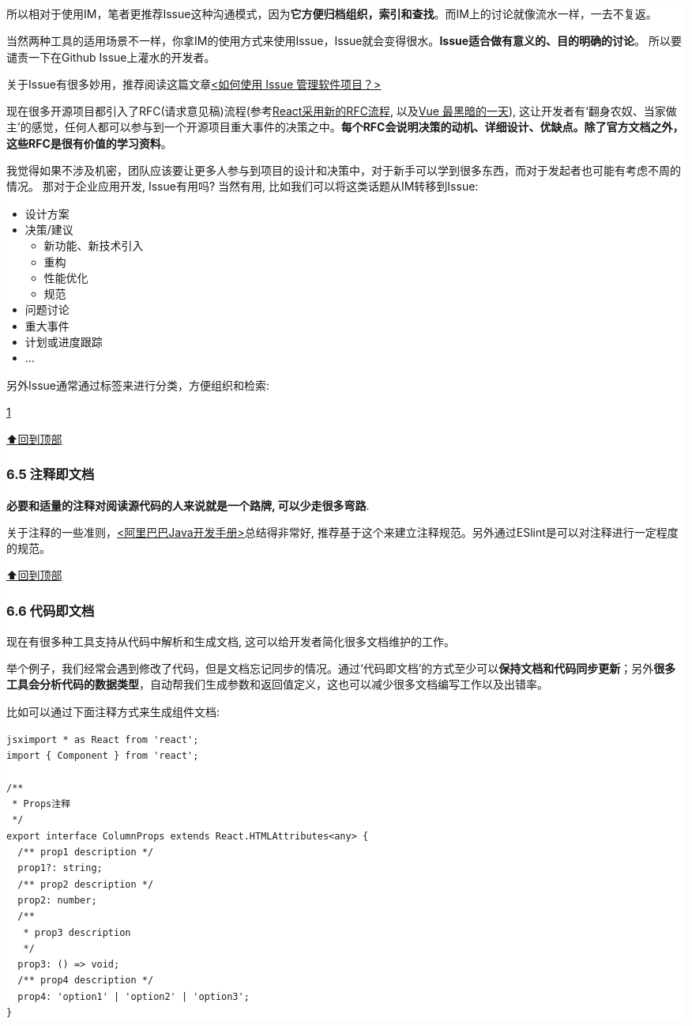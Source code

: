 所以相对于使用IM，笔者更推荐Issue这种沟通模式，因为**它方便归档组织，索引和查找**。而IM上的讨论就像流水一样，一去不复返。

当然两种工具的适用场景不一样，你拿IM的使用方式来使用Issue，Issue就会变得很水。**Issue适合做有意义的、目的明确的讨论**。 所以要谴责一下在Github Issue上灌水的开发者。

关于Issue有很多妙用，推荐阅读这篇文章[<如何使用 Issue 管理软件项目？>](http://www.ruanyifeng.com/blog/2017/08/issue.html)

现在很多开源项目都引入了RFC(请求意见稿)流程(参考[React采用新的RFC流程](https://www.infoq.cn/article/2017/12/react-rfc-process), 以及[Vue 最黑暗的一天](https://juejin.im/post/5d0f64d4f265da1b67211893)), 这让开发者有‘翻身农奴、当家做主’的感觉，任何人都可以参与到一个开源项目重大事件的决策之中。**每个RFC会说明决策的动机、详细设计、优缺点。除了官方文档之外，这些RFC是很有价值的学习资料**。

我觉得如果不涉及机密，团队应该要让更多人参与到项目的设计和决策中，对于新手可以学到很多东西，而对于发起者也可能有考虑不周的情况。
那对于企业应用开发, Issue有用吗?
当然有用, 比如我们可以将这类话题从IM转移到Issue:

- 设计方案
- 决策/建议
    - 新功能、新技术引入
    - 重构
    - 性能优化
    - 规范
- 问题讨论
- 重大事件
- 计划或进度跟踪
- ...

另外Issue通常通过标签来进行分类，方便组织和检索:

[1](../_resources/5b8f0bf58c851d04bdf171dfcbf6b1aa.webp)

[⬆️回到顶部](https://juejin.im/post/5d3a7134f265da1b5d57f1ed#)

### 6.5 注释即文档

**必要和适量的注释对阅读源代码的人来说就是一个路牌, 可以少走很多弯路**.

关于注释的一些准则，[<阿里巴巴Java开发手册>](https://github.com/alibaba/p3c/blob/master/p3c-gitbook/%E7%BC%96%E7%A8%8B%E8%A7%84%E7%BA%A6/%E6%B3%A8%E9%87%8A%E8%A7%84%E7%BA%A6.md)总结得非常好, 推荐基于这个来建立注释规范。另外通过ESlint是可以对注释进行一定程度的规范。

[⬆️回到顶部](https://juejin.im/post/5d3a7134f265da1b5d57f1ed#)

### 6.6 代码即文档

现在有很多种工具支持从代码中解析和生成文档, 这可以给开发者简化很多文档维护的工作。

举个例子，我们经常会遇到修改了代码，但是文档忘记同步的情况。通过‘代码即文档’的方式至少可以**保持文档和代码同步更新**；另外**很多工具会分析代码的数据类型**，自动帮我们生成参数和返回值定义，这也可以减少很多文档编写工作以及出错率。

比如可以通过下面注释方式来生成组件文档:

	jsximport * as React from 'react';
	import { Component } from 'react';
	
	/**
	 * Props注释
	 */
	export interface ColumnProps extends React.HTMLAttributes<any> {
	  /** prop1 description */
	  prop1?: string;
	  /** prop2 description */
	  prop2: number;
	  /**
	   * prop3 description
	   */
	  prop3: () => void;
	  /** prop4 description */
	  prop4: 'option1' | 'option2' | 'option3';
	}
	